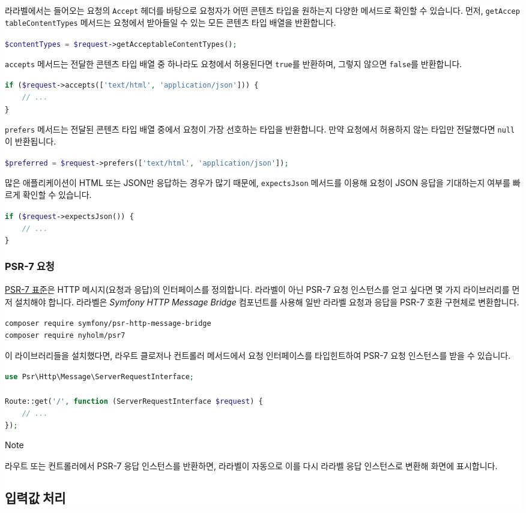 라라벨에서는 들어오는 요청의 `Accept` 헤더를 바탕으로 요청자가 어떤 콘텐츠 타입을 원하는지 다양한 메서드로 확인할 수 있습니다. 먼저, `getAcceptableContentTypes` 메서드는 요청에서 받아들일 수 있는 모든 콘텐츠 타입 배열을 반환합니다.

```php
$contentTypes = $request->getAcceptableContentTypes();
```

`accepts` 메서드는 전달한 콘텐츠 타입 배열 중 하나라도 요청에서 허용된다면 `true`를 반환하며, 그렇지 않으면 `false`를 반환합니다.

```php
if ($request->accepts(['text/html', 'application/json'])) {
    // ...
}
```

`prefers` 메서드는 전달된 콘텐츠 타입 배열 중에서 요청이 가장 선호하는 타입을 반환합니다. 만약 요청에서 허용하지 않는 타입만 전달했다면 `null`이 반환됩니다.

```php
$preferred = $request->prefers(['text/html', 'application/json']);
```

많은 애플리케이션이 HTML 또는 JSON만 응답하는 경우가 많기 때문에, `expectsJson` 메서드를 이용해 요청이 JSON 응답을 기대하는지 여부를 빠르게 확인할 수 있습니다.

```php
if ($request->expectsJson()) {
    // ...
}
```

<a name="psr7-requests"></a>
### PSR-7 요청

[PSR-7 표준](https://www.php-fig.org/psr/psr-7/)은 HTTP 메시지(요청과 응답)의 인터페이스를 정의합니다. 라라벨이 아닌 PSR-7 요청 인스턴스를 얻고 싶다면 몇 가지 라이브러리를 먼저 설치해야 합니다. 라라벨은 *Symfony HTTP Message Bridge* 컴포넌트를 사용해 일반 라라벨 요청과 응답을 PSR-7 호환 구현체로 변환합니다.

```shell
composer require symfony/psr-http-message-bridge
composer require nyholm/psr7
```

이 라이브러리들을 설치했다면, 라우트 클로저나 컨트롤러 메서드에서 요청 인터페이스를 타입힌트하여 PSR-7 요청 인스턴스를 받을 수 있습니다.

```php
use Psr\Http\Message\ServerRequestInterface;

Route::get('/', function (ServerRequestInterface $request) {
    // ...
});
```

> [!NOTE]
> 라우트 또는 컨트롤러에서 PSR-7 응답 인스턴스를 반환하면, 라라벨이 자동으로 이를 다시 라라벨 응답 인스턴스로 변환해 화면에 표시합니다.

<a name="input"></a>
## 입력값 처리
